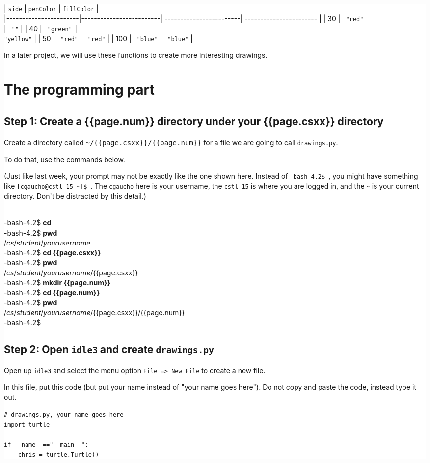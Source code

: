 |   <code>side</code>   |    <code>penColor</code> |  <code>fillColor</code> |   
|-----------------------|-------------------------| ------------------------| ----------------------- |
|   30                  |     <code> "red" </code>  |  <code> ""</code>       |
|   40                  |     <code> "green" </code>|  <code> "yellow"</code> |
|   50                  |    <code> "red"</code>   |  <code> "red"</code>    |
|   100                  |     <code> "blue"</code>  |  <code> "blue"</code>   |


In a later project, we will use these functions to create more interesting drawings. 

# The programming part

## Step 1: Create a {{page.num}} directory under your {{page.csxx}} directory

Create a directory called <tt>~/{{page.csxx}}/{{page.num}}</tt> for a file
we are going to call `drawings.py`.

To do that, use the commands below.

(Just like last week, your prompt may not be exactly like the one shown here.  Instead of `-bash-4.2$ `, you might have something like `[cgaucho@cstl-15 ~]$ `.    The `cgaucho` here is your username, the `cstl-15` is where you are logged in, and the `~` is your current directory.    Don't be distracted by this detail.)


<div style="white-space: pre; font: fixed;" markdown="1">
-bash-4.2$ <strong>cd</strong>
-bash-4.2$ <strong>pwd</strong>
/<em>cs</em>/<em>student</em>/<em>yourusername</em>
-bash-4.2$ <strong>cd {{page.csxx}}</strong>
-bash-4.2$ <strong>pwd</strong>
/<em>cs</em>/<em>student</em>/<em>yourusername</em>/{{page.csxx}}
-bash-4.2$ <strong>mkdir {{page.num}}</strong>
-bash-4.2$ <strong>cd {{page.num}}</strong>
-bash-4.2$ <strong>pwd</strong>
/<em>cs</em>/<em>student</em>/<em>yourusername</em>/{{page.csxx}}/{{page.num}}
-bash-4.2$
</div>

## Step 2: Open `idle3` and create `drawings.py`

Open up `idle3` and select the menu option `File => New File` to create a new file.

In this file, put this code (but put your name instead of "your name goes here"). Do not copy and paste the code, instead type it out.

```
# drawings.py, your name goes here
import turtle

if __name__=="__main__":
    chris = turtle.Turtle()

```
